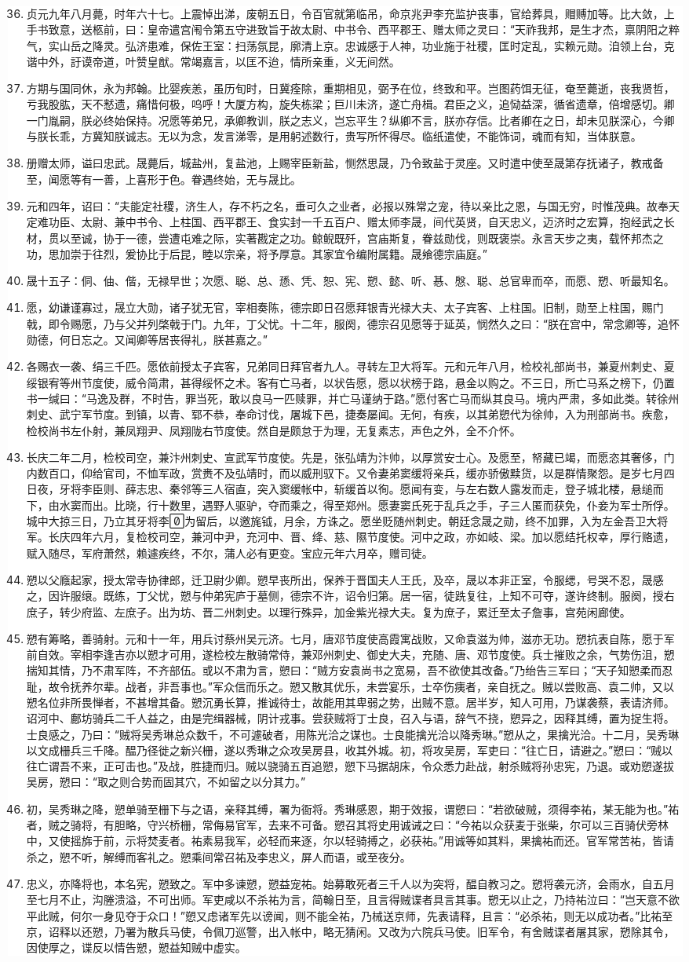 36. <span id="列传第八十三-李晟_子愿_愬_听_宪凭_恕__王佖附-36"></span>
贞元九年八月薨，时年六十七。上震悼出涕，废朝五日，令百官就第临吊，命京兆尹李充监护丧事，官给葬具，赗赙加等。比大敛，上手书致意，送柩前，曰：皇帝遣宫闱令第五守进致旨于故太尉、中书令、西平郡王、赠太师之灵曰：“天祚我邦，是生才杰，禀阴阳之粹气，实山岳之降灵。弘济患难，保佐王室：扫荡氛昆，廓清上京。忠诚感于人神，功业施于社稷，匡时定乱，实赖元勋。洎领上台，克谐中外，訏谟帝道，叶赞皇猷。常竭嘉言，以匡不迨，情所亲重，义无间然。

37. <span id="列传第八十三-李晟_子愿_愬_听_宪凭_恕__王佖附-37"></span>
方期与国同休，永为邦翰。比婴疾恙，虽历旬时，日冀痊除，重期相见，弼予在位，终致和平。岂图药饵无征，奄至薨逝，丧我贤哲，亏我股肱，天不慭遗，痛惜何极，呜呼！大厦方构，旋失栋梁；巨川未济，遂亡舟楫。君臣之义，追恸益深，循省遗章，倍增感切。卿一门胤嗣，朕必终始保持。况愿等弟兄，承卿教训，朕之志义，岂忘平生？纵卿不言，朕亦存信。比者卿在之日，却未见朕深心，今卿与朕长乖，方冀知朕诚志。无以为念，发言涕零，是用躬述数行，贵写所怀得尽。临纸遣使，不能饰词，魂而有知，当体朕意。

38. <span id="列传第八十三-李晟_子愿_愬_听_宪凭_恕__王佖附-38"></span>
册赠太师，谥曰忠武。晟薨后，城盐州，复盐池，上赐宰臣新盐，恻然思晟，乃令致盐于灵座。又时遣中使至晟第存抚诸子，教戒备至，闻愿等有一善，上喜形于色。眷遇终始，无与晟比。

39. <span id="列传第八十三-李晟_子愿_愬_听_宪凭_恕__王佖附-39"></span>
元和四年，诏曰：“夫能定社稷，济生人，存不朽之名，垂可久之业者，必报以殊常之宠，待以亲比之恩，与国无穷，时惟茂典。故奉天定难功臣、太尉、兼中书令、上柱国、西平郡王、食实封一千五百户、赠太师李晟，间代英贤，自天忠义，迈济时之宏算，抱经武之长材，贯以至诚，协于一德，尝遭屯难之际，实著戡定之功。鲸鲵既歼，宫庙斯复，眷兹勋伐，则既褒崇。永言天步之夷，载怀邦杰之功，思加崇于往烈，爰协比于后昆，睦以宗亲，将予厚意。其家宜令编附属籍。晟飨德宗庙庭。”

40. <span id="列传第八十三-李晟_子愿_愬_听_宪凭_恕__王佖附-40"></span>
晟十五子：侗、伷、偕，无禄早世；次愿、聪、总、愻、凭、恕、宪、愬、懿、听、惎、慇、聪、总官卑而卒，而愿、愬、听最知名。

41. <span id="列传第八十三-李晟_子愿_愬_听_宪凭_恕__王佖附-41"></span>
愿，幼谦谨寡过，晟立大勋，诸子犹无官，宰相奏陈，德宗即日召愿拜银青光禄大夫、太子宾客、上柱国。旧制，勋至上柱国，赐门戟，即令赐愿，乃与父并列棨戟于门。九年，丁父忧。十二年，服阕，德宗召见愿等于延英，悯然久之曰：“朕在宫中，常念卿等，追怀勋德，何日忘之。又闻卿等居丧得礼，朕甚嘉之。”

42. <span id="列传第八十三-李晟_子愿_愬_听_宪凭_恕__王佖附-42"></span>
各赐衣一袭、绢三千匹。愿依前授太子宾客，兄弟同日拜官者九人。寻转左卫大将军。元和元年八月，检校礼部尚书，兼夏州刺史、夏绥银宥等州节度使，威令简肃，甚得绥怀之术。客有亡马者，以状告愿，愿以状榜于路，悬金以购之。不三日，所亡马系之榜下，仍置书一缄曰：“马逸及群，不时告，罪当死，敢以良马一匹赎罪，并亡马谨纳于路。”愿付客亡马而纵其良马。境内严肃，多如此类。转徐州刺史、武宁军节度。到镇，以青、郓不恭，奉命讨伐，屠城下邑，捷奏屡闻。无何，有疾，以其弟愬代为徐帅，入为刑部尚书。疾愈，检校尚书左仆射，兼凤翔尹、凤翔陇右节度使。然自是颇怠于为理，无复素志，声色之外，全不介怀。

43. <span id="列传第八十三-李晟_子愿_愬_听_宪凭_恕__王佖附-43"></span>
长庆二年二月，检校司空，兼汴州刺史、宣武军节度使。先是，张弘靖为汴帅，以厚赏安士心。及愿至，帑藏已竭，而愿恣其奢侈，门内数百口，仰给官司，不恤军政，赏赉不及弘靖时，而以威刑驭下。又令妻弟窦缓将亲兵，缓亦骄傲黩货，以是群情聚怨。是岁七月四日夜，牙将李臣则、薛志忠、秦邻等三人宿直，突入窦缓帐中，斩缓首以徇。愿闻有变，与左右数人露发而走，登子城北楼，悬缒而下，由水窦而出。比晓，行十数里，遇野人驱驴，夺而乘之，得至郑州。愿妻窦氏死于乱兵之手，子三人匿而获免，仆妾为军士所俘。城中大掠三日，乃立其牙将李为留后，以邀旄钺，月余，方诛之。愿坐贬随州刺史。朝廷念晟之勋，终不加罪，入为左金吾卫大将军。长庆四年六月，复检校司空，兼河中尹，充河中、晋、绛、慈、隰节度使。河中之政，亦如岐、梁。加以愿结托权幸，厚行赂遗，赋入随尽，军府萧然，赖遽疾终，不尔，蒲人必有更变。宝应元年六月卒，赠司徒。

44. <span id="列传第八十三-李晟_子愿_愬_听_宪凭_恕__王佖附-44"></span>
愬以父廕起家，授太常寺协律郎，迁卫尉少卿。愬早丧所出，保养于晋国夫人王氏，及卒，晟以本非正室，令服缌，号哭不忍，晟感之，因许服缞。既练，丁父忧，愬与仲弟宪庐于墓侧，德宗不许，诏令归第。居一宿，徒跣复往，上知不可夺，遂许终制。服阕，授右庶子，转少府监、左庶子。出为坊、晋二州刺史。以理行殊异，加金紫光禄大夫。复为庶子，累迁至太子詹事，宫苑闲廊使。

45. <span id="列传第八十三-李晟_子愿_愬_听_宪凭_恕__王佖附-45"></span>
愬有筹略，善骑射。元和十一年，用兵讨蔡州吴元济。七月，唐邓节度使高霞寓战败，又命袁滋为帅，滋亦无功。愬抗表自陈，愿于军前自效。宰相李逢吉亦以愬才可用，遂检校左散骑常侍，兼邓州刺史、御史大夫，充随、唐、邓节度使。兵士摧败之余，气势伤沮，愬揣知其情，乃不肃军阵，不齐部伍。或以不肃为言，愬曰：“贼方安袁尚书之宽易，吾不欲使其改备。”乃绐告三军曰；“天子知愬柔而忍耻，故令抚养尔辈。战者，非吾事也。”军众信而乐之。愬又散其优乐，未尝宴乐，士卒伤痍者，亲自抚之。贼以尝败高、袁二帅，又以愬名位非所畏惮者，不甚增其备。愬沉勇长算，推诚待士，故能用其卑弱之势，出贼不意。居半岁，知人可用，乃谋袭蔡，表请济师。诏河中、鄜坊骑兵二千人益之，由是完缉器械，阴计戎事。尝获贼将丁士良，召入与语，辞气不挠，愬异之，因释其缚，置为捉生将。士良感之，乃曰：“贼将吴秀琳总众数千，不可遽破者，用陈光洽之谋也。士良能擒光洽以降秀琳。”愬从之，果擒光洽。十二月，吴秀琳以文成栅兵三千降。醖乃径徙之新兴栅，遂以秀琳之众攻吴房县，收其外城。初，将攻吴房，军吏曰：“往亡日，请避之。”愬曰：“贼以往亡谓吾不来，正可击也。”及战，胜捷而归。贼以骁骑五百追愬，愬下马据胡床，令众悉力赴战，射杀贼将孙忠宪，乃退。或劝愬遂拔吴房，愬曰：“取之则合势而固其穴，不如留之以分其力。”

46. <span id="列传第八十三-李晟_子愿_愬_听_宪凭_恕__王佖附-46"></span>
初，吴秀琳之降，愬单骑至栅下与之语，亲释其缚，署为衙将。秀琳感恩，期于效报，谓愬曰：“若欲破贼，须得李祐，某无能为也。”祐者，贼之骑将，有胆略，守兴桥栅，常侮易官军，去来不可备。愬召其将史用诚诫之曰：“今祐以众获麦于张柴，尔可以三百骑伏旁林中，又使摇旆于前，示将焚麦者。祐素易我军，必轻而来逐，尔以轻骑搏之，必获祐。”用诚等如其料，果擒祐而还。官军常苦祐，皆请杀之，愬不听，解缚而客礼之。愬乘间常召祐及李忠义，屏人而语，或至夜分。

47. <span id="列传第八十三-李晟_子愿_愬_听_宪凭_恕__王佖附-47"></span>
忠义，亦降将也，本名宪，愬致之。军中多谏愬，愬益宠祐。始募敢死者三千人以为突将，醖自教习之。愬将袭元济，会雨水，自五月至七月不止，沟塍溃溢，不可出师。军吏咸以不杀祐为言，简翰日至，且言得贼谍者具言其事。愬无以止之，乃持祐泣曰：“岂天意不欲平此贼，何尔一身见夺于众口！”愬又虑诸军先以谤闻，则不能全祐，乃械送京师，先表请释，且言：“必杀祐，则无以成功者。”比祐至京，诏释以还愬，乃署为散兵马使，令佩刀巡警，出入帐中，略无猜闲。又改为六院兵马使。旧军令，有舍贼谍者屠其家，愬除其令，因使厚之，谍反以情告愬，愬益知贼中虚实。
